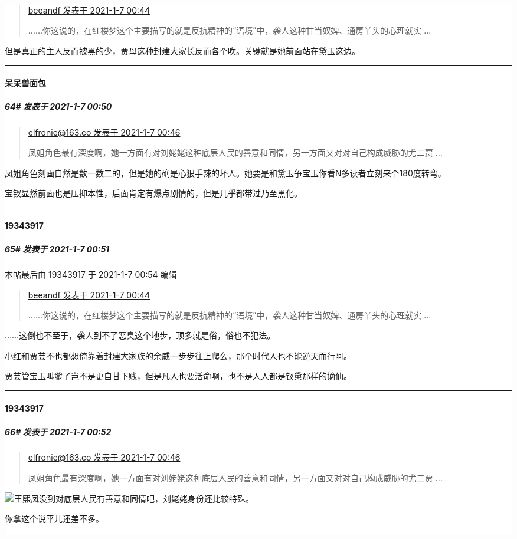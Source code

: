 
<blockquote><a href="httphttps://bbs.saraba1st.com/2b/forum.php?mod=redirect&amp;goto=findpost&amp;pid=49960860&amp;ptid=1981553" target="_blank">beeandf 发表于 2021-1-7 00:44</a>

……你这说的，在红楼梦这个主要描写的就是反抗精神的“语境”中，袭人这种甘当奴婢、通房丫头的心理就实 ...</blockquote>
但是真正的主人反而被黑的少，贾母这种封建大家长反而各个吹。关键就是她前面站在黛玉这边。


-----

####  呆呆兽面包  
##### 64#       发表于 2021-1-7 00:50


<blockquote><a href="httphttps://bbs.saraba1st.com/2b/forum.php?mod=redirect&amp;goto=findpost&amp;pid=49960872&amp;ptid=1981553" target="_blank">elfronie@163.co 发表于 2021-1-7 00:46</a>

凤姐角色最有深度啊，她一方面有对刘姥姥这种底层人民的善意和同情，另一方面又对对自己构成威胁的尤二贾 ...</blockquote>
凤姐角色刻画自然是数一数二的，但是她的确是心狠手辣的坏人。她要是和黛玉争宝玉你看N多读者立刻来个180度转弯。


宝钗显然前面也是压抑本性，后面肯定有爆点剧情的，但是几乎都带过乃至黑化。


-----

####  19343917  
##### 65#       发表于 2021-1-7 00:51


 本帖最后由 19343917 于 2021-1-7 00:54 编辑 
<blockquote><a href="httphttps://bbs.saraba1st.com/2b/forum.php?mod=redirect&amp;goto=findpost&amp;pid=49960860&amp;ptid=1981553" target="_blank">beeandf 发表于 2021-1-7 00:44</a>

……你这说的，在红楼梦这个主要描写的就是反抗精神的“语境”中，袭人这种甘当奴婢、通房丫头的心理就实 ...</blockquote>
……这倒也不至于，袭人到不了恶臭这个地步，顶多就是俗，俗也不犯法。


小红和贾芸不也都想倚靠着封建大家族的余威一步步往上爬么，那个时代人也不能逆天而行阿。

贾芸管宝玉叫爹了岂不是更自甘下贱，但是凡人也要活命啊，也不是人人都是钗黛那样的谪仙。


-----

####  19343917  
##### 66#       发表于 2021-1-7 00:52


<blockquote><a href="httphttps://bbs.saraba1st.com/2b/forum.php?mod=redirect&amp;goto=findpost&amp;pid=49960872&amp;ptid=1981553" target="_blank">elfronie@163.co 发表于 2021-1-7 00:46</a>

凤姐角色最有深度啊，她一方面有对刘姥姥这种底层人民的善意和同情，另一方面又对对自己构成威胁的尤二贾 ...</blockquote>
<img src="https://static.saraba1st.com/image/smiley/face2017/192.png" referrerpolicy="no-referrer">王熙凤没到对底层人民有善意和同情吧，刘姥姥身份还比较特殊。


你拿这个说平儿还差不多。


-----
